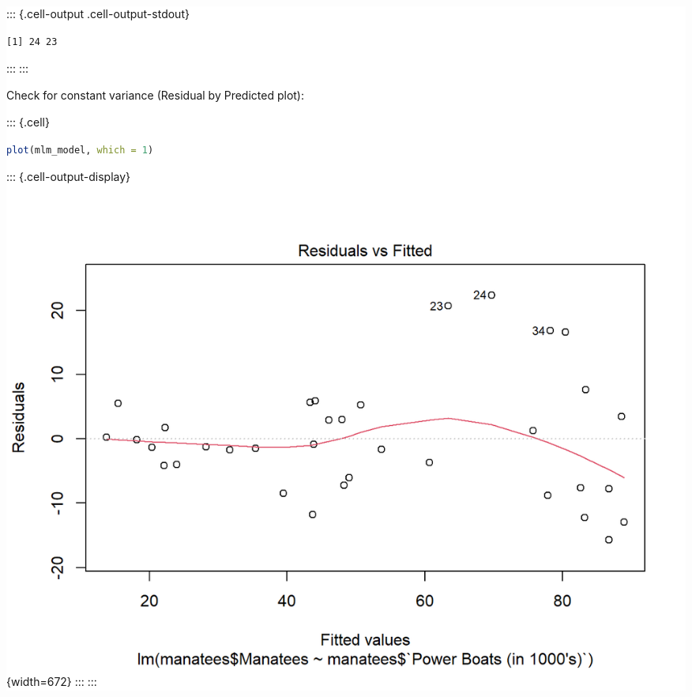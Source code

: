 ::: {.cell-output .cell-output-stdout}

```
[1] 24 23
```


:::
:::



Check for constant variance (Residual by Predicted plot):



::: {.cell}

```{.r .cell-code}
plot(mlm_model, which = 1)
```

::: {.cell-output-display}
![](03-Regression_Practice_files/figure-html/unnamed-chunk-16-1.png){width=672}
:::
:::
